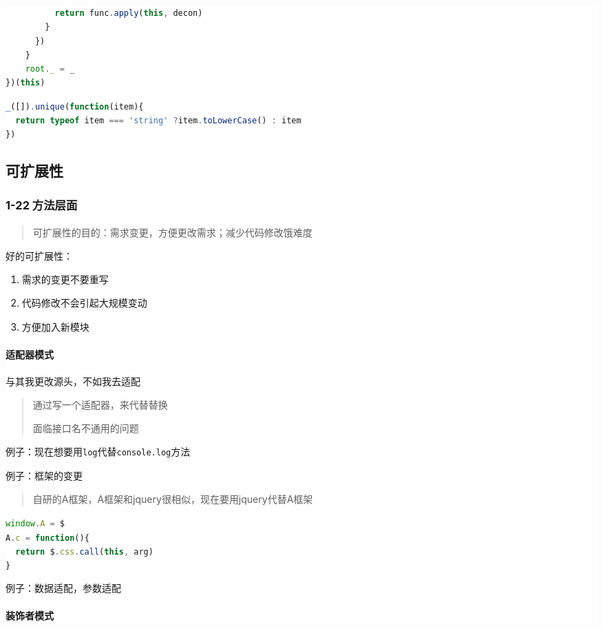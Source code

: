 ```javascript
          return func.apply(this, decon)
        }
      })
    }
  	root._ = _
})(this)
```

```javascript
_([]).unique(function(item){
  return typeof item === 'string' ?item.toLowerCase() : item
})
```



## 可扩展性

### 1-22 方法层面

> 可扩展性的目的：需求变更，方便更改需求；减少代码修改饿难度

好的可扩展性：

1. 需求的变更不要重写

2. 代码修改不会引起大规模变动

3. 方便加入新模块

#### 适配器模式

与其我更改源头，不如我去适配

> 通过写一个适配器，来代替替换
>
> 面临接口名不通用的问题

例子：现在想要用`log`代替`console.log`方法

例子：框架的变更

> 自研的A框架，A框架和jquery很相似，现在要用jquery代替A框架

```javascript
window.A = $
A.c = function(){
  return $.css.call(this, arg)
}
```

例子：数据适配，参数适配







#### 装饰者模式
